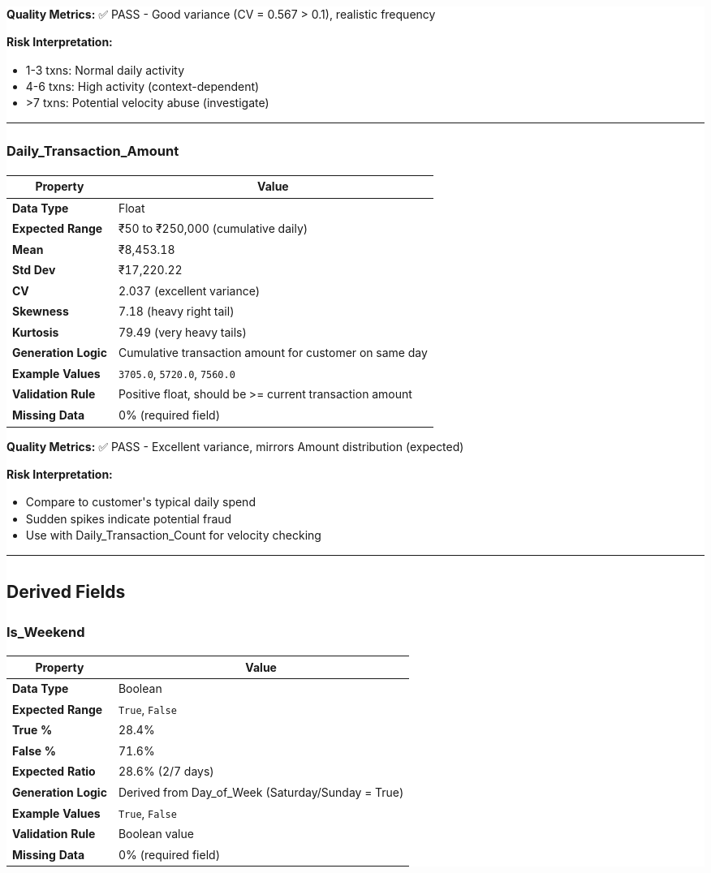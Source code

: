 **Quality Metrics:** ✅ PASS - Good variance (CV = 0.567 > 0.1), realistic frequency

**Risk Interpretation:**
- 1-3 txns: Normal daily activity
- 4-6 txns: High activity (context-dependent)
- \>7 txns: Potential velocity abuse (investigate)

---

### Daily_Transaction_Amount

| Property | Value |
|----------|-------|
| **Data Type** | Float |
| **Expected Range** | ₹50 to ₹250,000 (cumulative daily) |
| **Mean** | ₹8,453.18 |
| **Std Dev** | ₹17,220.22 |
| **CV** | 2.037 (excellent variance) |
| **Skewness** | 7.18 (heavy right tail) |
| **Kurtosis** | 79.49 (very heavy tails) |
| **Generation Logic** | Cumulative transaction amount for customer on same day |
| **Example Values** | `3705.0`, `5720.0`, `7560.0` |
| **Validation Rule** | Positive float, should be >= current transaction amount |
| **Missing Data** | 0% (required field) |

**Quality Metrics:** ✅ PASS - Excellent variance, mirrors Amount distribution (expected)

**Risk Interpretation:**
- Compare to customer's typical daily spend
- Sudden spikes indicate potential fraud
- Use with Daily_Transaction_Count for velocity checking

---

## Derived Fields

### Is_Weekend

| Property | Value |
|----------|-------|
| **Data Type** | Boolean |
| **Expected Range** | `True`, `False` |
| **True %** | 28.4% |
| **False %** | 71.6% |
| **Expected Ratio** | 28.6% (2/7 days) |
| **Generation Logic** | Derived from Day_of_Week (Saturday/Sunday = True) |
| **Example Values** | `True`, `False` |
| **Validation Rule** | Boolean value |
| **Missing Data** | 0% (required field) |
